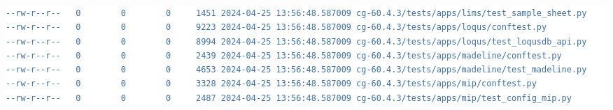 ```diff
--rw-r--r--   0        0        0     1451 2024-04-25 13:56:48.587009 cg-60.4.3/tests/apps/lims/test_sample_sheet.py
--rw-r--r--   0        0        0     9223 2024-04-25 13:56:48.587009 cg-60.4.3/tests/apps/loqus/conftest.py
--rw-r--r--   0        0        0     8994 2024-04-25 13:56:48.587009 cg-60.4.3/tests/apps/loqus/test_loqusdb_api.py
--rw-r--r--   0        0        0     2439 2024-04-25 13:56:48.587009 cg-60.4.3/tests/apps/madeline/conftest.py
--rw-r--r--   0        0        0     4653 2024-04-25 13:56:48.587009 cg-60.4.3/tests/apps/madeline/test_madeline.py
--rw-r--r--   0        0        0     3328 2024-04-25 13:56:48.587009 cg-60.4.3/tests/apps/mip/conftest.py
--rw-r--r--   0        0        0     2487 2024-04-25 13:56:48.587009 cg-60.4.3/tests/apps/mip/test_config_mip.py
